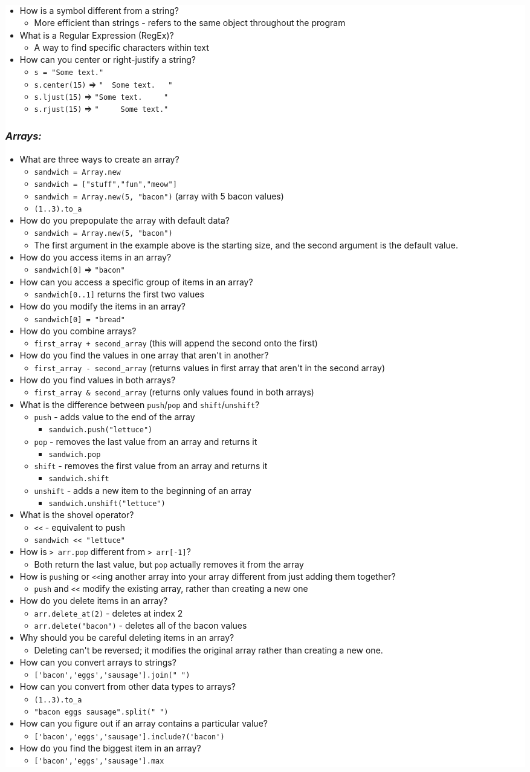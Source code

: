 + How is a symbol different from a string?
  + More efficient than strings - refers to the same object throughout the program
+ What is a Regular Expression (RegEx)?
  + A way to find specific characters within text
+ How can you center or right-justify a string?
  + `s = "Some text."`
  + `s.center(15)` => `"  Some text.   "`
  + `s.ljust(15)` => `"Some text.     "`
  + `s.rjust(15)` => `"     Some text."`

### *Arrays:*
+ What are three ways to create an array?
  + `sandwich = Array.new`
  + `sandwich = ["stuff","fun","meow"]`
  + `sandwich = Array.new(5, "bacon")` (array with 5 bacon values)
  + `(1..3).to_a`
+ How do you prepopulate the array with default data?
  + `sandwich = Array.new(5, "bacon")`
  + The first argument in the example above is the starting size, and the second argument is the default value.
+ How do you access items in an array?
  + `sandwich[0]` => `"bacon"`
+ How can you access a specific group of items in an array?
  + `sandwich[0..1]` returns the first two values
+ How do you modify the items in an array?
  + `sandwich[0] = "bread"`
+ How do you combine arrays?
  + `first_array + second_array` (this will append the second onto the first)
+ How do you find the values in one array that aren't in another?
  + `first_array - second_array` (returns values in first array that aren't in the second array)
+ How do you find values in both arrays?
  + `first_array & second_array` (returns only values found in both arrays)
+ What is the difference between `push`/`pop` and `shift`/`unshift`?
  + `push` - adds value to the end of the array
    + `sandwich.push("lettuce")`
  + `pop` - removes the last value from an array and returns it
    + `sandwich.pop`
  + `shift` - removes the first value from an array and returns it
    + `sandwich.shift`
  + `unshift` - adds a new item to the beginning of an array
    + `sandwich.unshift("lettuce")`
+ What is the shovel operator?
  + `<<` - equivalent to push
  + `sandwich << "lettuce"`
+ How is `> arr.pop` different from `> arr[-1]`?
  + Both return the last value, but `pop` actually removes it from the array
+ How is `push`ing or `<<`ing another array into your array different from just adding them together?
  + `push` and `<<` modify the existing array, rather than creating a new one
+ How do you delete items in an array?
  + `arr.delete_at(2)` - deletes at index 2
  + `arr.delete("bacon")` - deletes all of the bacon values
+ Why should you be careful deleting items in an array?
  + Deleting can't be reversed; it modifies the original array rather than creating a new one.
+ How can you convert arrays to strings?
  + `['bacon','eggs','sausage'].join(" ")`
+ How can you convert from other data types to arrays?
  + `(1..3).to_a`
  + `"bacon eggs sausage".split(" ")`
+ How can you figure out if an array contains a particular value?
  + `['bacon','eggs','sausage'].include?('bacon')`
+ How do you find the biggest item in an array?
  + `['bacon','eggs','sausage'].max`